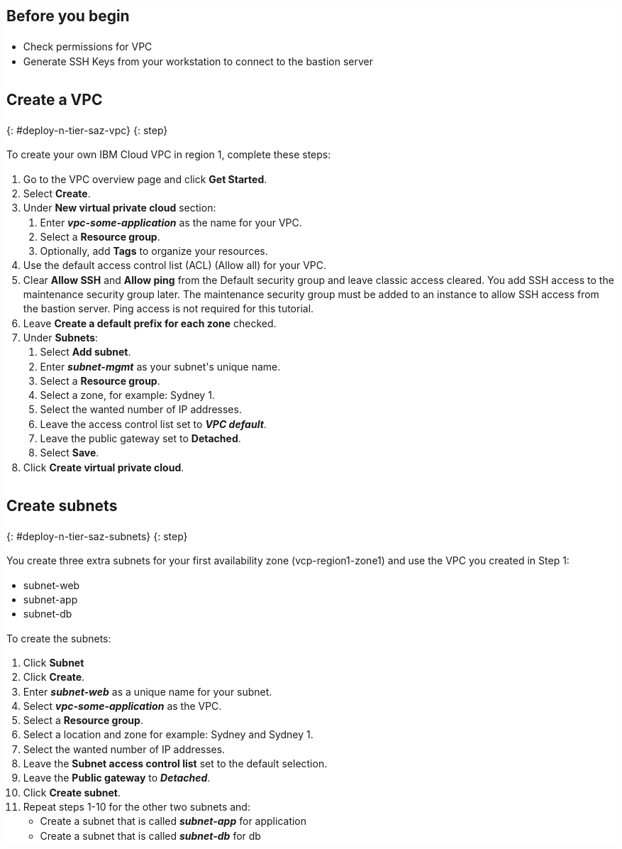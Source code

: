 ## Before you begin

*	Check permissions for VPC
*	Generate SSH Keys from your workstation to connect to the bastion server

## Create a VPC
{: #deploy-n-tier-saz-vpc}
{: step}

To create your own IBM Cloud VPC in region 1, complete these steps:

1.	Go to the VPC overview page and click **Get Started**.
2.	Select **Create**.
3.	Under **New virtual private cloud** section: 
    1.	Enter ***vpc-some-application*** as the name for your VPC.
    2.	Select a **Resource group**.
    3.	Optionally, add **Tags** to organize your resources.
4.	Use the default access control list (ACL) (Allow all) for your VPC.
5.	Clear **Allow SSH** and **Allow ping** from the Default security group and leave classic access cleared. You add SSH access to the maintenance security group later. The maintenance security group must be added to an instance to allow SSH access from the bastion server. Ping access is not required for this tutorial.
6.	Leave **Create a default prefix for each zone** checked.
7.	Under **Subnets**: 
    1.  Select **Add subnet**.
    2.	Enter ***subnet-mgmt*** as your subnet's unique name.
    3.	Select a **Resource group**.
    4.	Select a zone, for example: Sydney 1. 
    5.	Select the wanted number of IP addresses.
    6.	Leave the access control list set to ***VPC default***. 
    7.	Leave the public gateway set to **Detached**. 
    8.  Select **Save**.
8.	Click **Create virtual private cloud**.

## Create subnets 
{: #deploy-n-tier-saz-subnets}
{: step}

You create three extra subnets for your first availability zone (vcp-region1-zone1) and use the VPC you created in Step 1:

*	subnet-web
*	subnet-app
*	subnet-db

To create the subnets:

1.	Click **Subnet**
2.	Click **Create**.
3.	Enter ***subnet-web*** as a unique name for your subnet.
4.	Select ***vpc-some-application*** as the VPC.
5.	Select a **Resource group**.
6.	Select a location and zone for example: Sydney and Sydney 1.
7.	Select the wanted number of IP addresses.
8.	Leave the **Subnet access control list** set to the default selection. 
9.	Leave the **Public gateway** to ***Detached***.
10.	Click **Create subnet**.
11.	Repeat steps 1-10 for the other two subnets and: 
    *	Create a subnet that is called ***subnet-app*** for application
    *	Create a subnet that is called ***subnet-db*** for db

